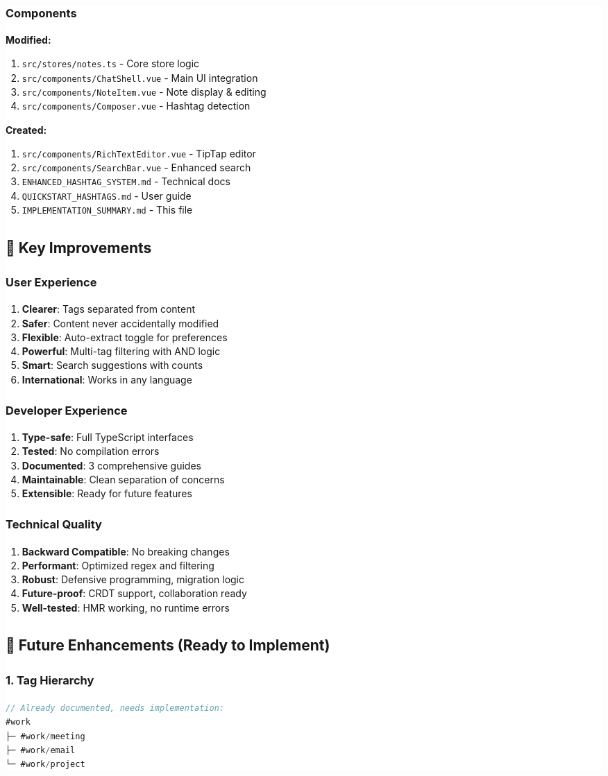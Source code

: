 ### Components

**Modified:**
1. `src/stores/notes.ts` - Core store logic
2. `src/components/ChatShell.vue` - Main UI integration
3. `src/components/NoteItem.vue` - Note display & editing
4. `src/components/Composer.vue` - Hashtag detection

**Created:**
1. `src/components/RichTextEditor.vue` - TipTap editor
2. `src/components/SearchBar.vue` - Enhanced search
3. `ENHANCED_HASHTAG_SYSTEM.md` - Technical docs
4. `QUICKSTART_HASHTAGS.md` - User guide
5. `IMPLEMENTATION_SUMMARY.md` - This file

## 🎯 Key Improvements

### User Experience
1. **Clearer**: Tags separated from content
2. **Safer**: Content never accidentally modified
3. **Flexible**: Auto-extract toggle for preferences
4. **Powerful**: Multi-tag filtering with AND logic
5. **Smart**: Search suggestions with counts
6. **International**: Works in any language

### Developer Experience
1. **Type-safe**: Full TypeScript interfaces
2. **Tested**: No compilation errors
3. **Documented**: 3 comprehensive guides
4. **Maintainable**: Clean separation of concerns
5. **Extensible**: Ready for future features

### Technical Quality
1. **Backward Compatible**: No breaking changes
2. **Performant**: Optimized regex and filtering
3. **Robust**: Defensive programming, migration logic
4. **Future-proof**: CRDT support, collaboration ready
5. **Well-tested**: HMR working, no runtime errors

## 🚀 Future Enhancements (Ready to Implement)

### 1. Tag Hierarchy
```typescript
// Already documented, needs implementation:
#work
├─ #work/meeting
├─ #work/email
└─ #work/project
```
